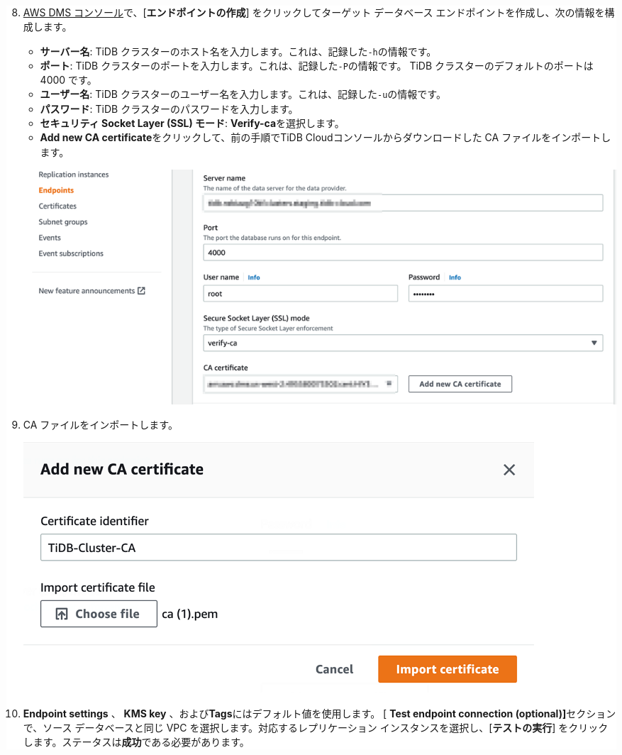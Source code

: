 8.  [AWS DMS コンソール](https://console.aws.amazon.com/dms/v2/home)で、[**エンドポイントの作成**] をクリックしてターゲット データベース エンドポイントを作成し、次の情報を構成します。

    -   **サーバー名**: TiDB クラスターのホスト名を入力します。これは、記録した`-h`の情報です。
    -   **ポート**: TiDB クラスターのポートを入力します。これは、記録した`-P`の情報です。 TiDB クラスターのデフォルトのポートは 4000 です。
    -   **ユーザー名**: TiDB クラスターのユーザー名を入力します。これは、記録した`-u`の情報です。
    -   **パスワード**: TiDB クラスターのパスワードを入力します。
    -   **セキュリティ Socket Layer (SSL) モード**: <strong>Verify-ca</strong>を選択します。
    -   **Add new CA certificate**をクリックして、前の手順でTiDB Cloudコンソールからダウンロードした CA ファイルをインポートします。

    ![Fill in the target endpoint information](/media/tidb-cloud/aws-dms-tidb-cloud/aws-dms-to-tidb-cloud-target-endpoint2.png)

9.  CA ファイルをインポートします。

    ![Upload CA](/media/tidb-cloud/aws-dms-tidb-cloud/aws-dms-to-tidb-cloud-upload-ca.png)

10. **Endpoint settings** 、 <strong>KMS key</strong> 、および<strong>Tags</strong>にはデフォルト値を使用します。 [ <strong>Test endpoint connection (optional)]</strong>セクションで、ソース データベースと同じ VPC を選択します。対応するレプリケーション インスタンスを選択し、[<strong>テストの実行</strong>] をクリックします。ステータスは<strong>成功</strong>である必要があります。
